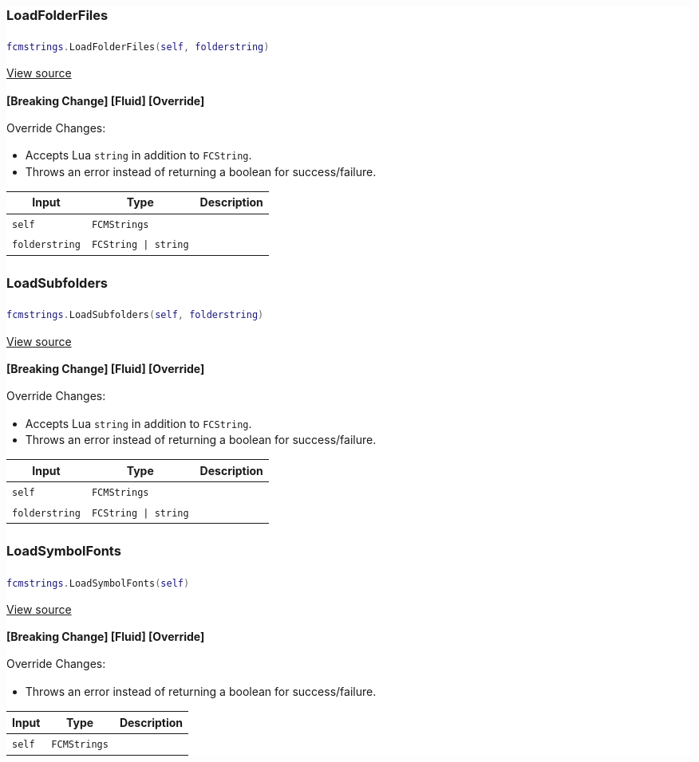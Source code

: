 ### LoadFolderFiles

```lua
fcmstrings.LoadFolderFiles(self, folderstring)
```

[View source](https://github.com/finale-lua/lua-scripts/tree/refs/heads/master/src/mixin/FCMStrings.lua#L106)

**[Breaking Change] [Fluid] [Override]**

Override Changes:
- Accepts Lua `string` in addition to `FCString`.
- Throws an error instead of returning a boolean for success/failure.

| Input | Type | Description |
| ----- | ---- | ----------- |
| `self` | `FCMStrings` |  |
| `folderstring` | `FCString \| string` |  |

### LoadSubfolders

```lua
fcmstrings.LoadSubfolders(self, folderstring)
```

[View source](https://github.com/finale-lua/lua-scripts/tree/refs/heads/master/src/mixin/FCMStrings.lua#L124)

**[Breaking Change] [Fluid] [Override]**

Override Changes:
- Accepts Lua `string` in addition to `FCString`.
- Throws an error instead of returning a boolean for success/failure.

| Input | Type | Description |
| ----- | ---- | ----------- |
| `self` | `FCMStrings` |  |
| `folderstring` | `FCString \| string` |  |

### LoadSymbolFonts

```lua
fcmstrings.LoadSymbolFonts(self)
```

[View source](https://github.com/finale-lua/lua-scripts/tree/refs/heads/master/src/mixin/FCMStrings.lua#L140)

**[Breaking Change] [Fluid] [Override]**

Override Changes:
- Throws an error instead of returning a boolean for success/failure.

| Input | Type | Description |
| ----- | ---- | ----------- |
| `self` | `FCMStrings` |  |
